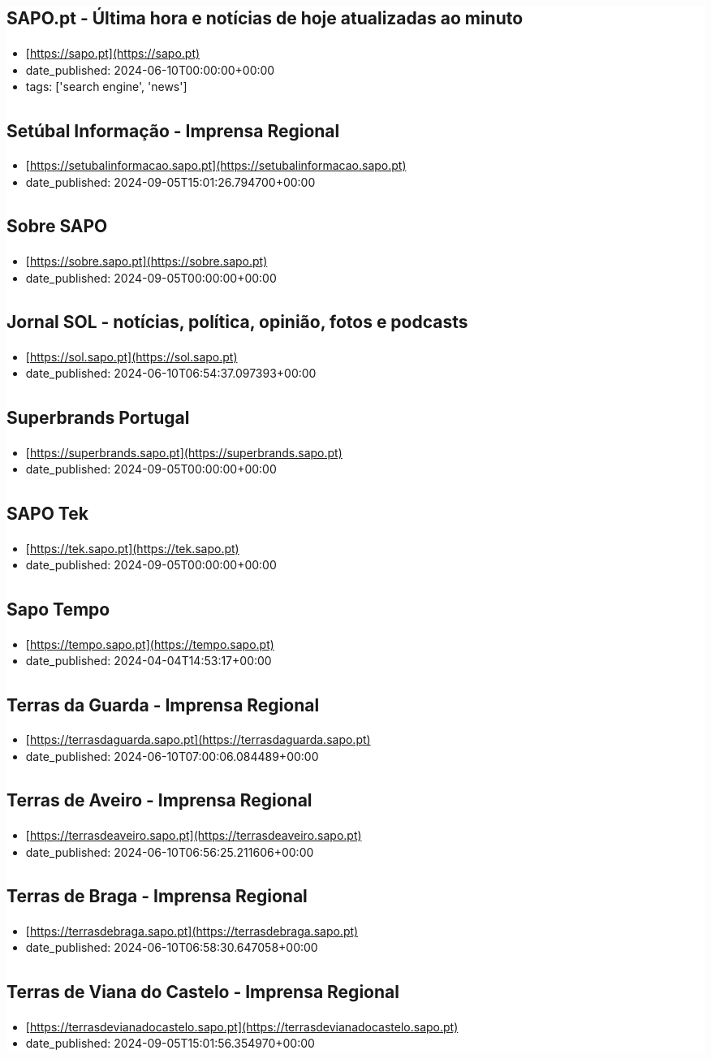  ## SAPO.pt - Última hora e notícias de hoje atualizadas ao minuto
 - [https://sapo.pt](https://sapo.pt)
 - date_published: 2024-06-10T00:00:00+00:00
 - tags: ['search engine', 'news']

 ## Setúbal Informação - Imprensa Regional
 - [https://setubalinformacao.sapo.pt](https://setubalinformacao.sapo.pt)
 - date_published: 2024-09-05T15:01:26.794700+00:00

 ## Sobre SAPO
 - [https://sobre.sapo.pt](https://sobre.sapo.pt)
 - date_published: 2024-09-05T00:00:00+00:00

 ## Jornal SOL - notícias, política, opinião, fotos e podcasts
 - [https://sol.sapo.pt](https://sol.sapo.pt)
 - date_published: 2024-06-10T06:54:37.097393+00:00

 ## Superbrands Portugal
 - [https://superbrands.sapo.pt](https://superbrands.sapo.pt)
 - date_published: 2024-09-05T00:00:00+00:00

 ## SAPO Tek
 - [https://tek.sapo.pt](https://tek.sapo.pt)
 - date_published: 2024-09-05T00:00:00+00:00

 ## Sapo Tempo
 - [https://tempo.sapo.pt](https://tempo.sapo.pt)
 - date_published: 2024-04-04T14:53:17+00:00

 ## Terras da Guarda - Imprensa Regional
 - [https://terrasdaguarda.sapo.pt](https://terrasdaguarda.sapo.pt)
 - date_published: 2024-06-10T07:00:06.084489+00:00

 ## Terras de Aveiro - Imprensa Regional
 - [https://terrasdeaveiro.sapo.pt](https://terrasdeaveiro.sapo.pt)
 - date_published: 2024-06-10T06:56:25.211606+00:00

 ## Terras de Braga - Imprensa Regional
 - [https://terrasdebraga.sapo.pt](https://terrasdebraga.sapo.pt)
 - date_published: 2024-06-10T06:58:30.647058+00:00

 ## Terras de Viana do Castelo - Imprensa Regional
 - [https://terrasdevianadocastelo.sapo.pt](https://terrasdevianadocastelo.sapo.pt)
 - date_published: 2024-09-05T15:01:56.354970+00:00
